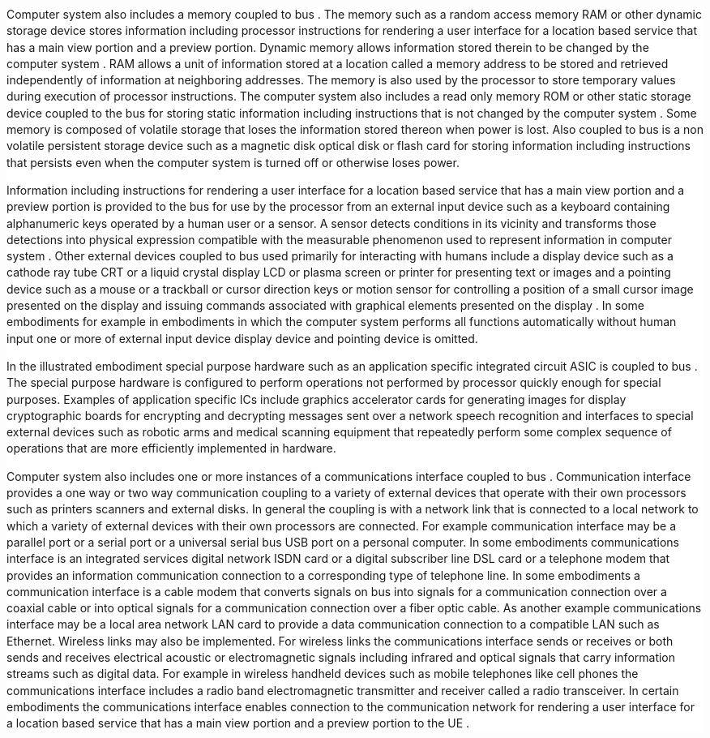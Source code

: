 Computer system also includes a memory coupled to bus . The memory such as a random access memory RAM or other dynamic storage device stores information including processor instructions for rendering a user interface for a location based service that has a main view portion and a preview portion. Dynamic memory allows information stored therein to be changed by the computer system . RAM allows a unit of information stored at a location called a memory address to be stored and retrieved independently of information at neighboring addresses. The memory is also used by the processor to store temporary values during execution of processor instructions. The computer system also includes a read only memory ROM or other static storage device coupled to the bus for storing static information including instructions that is not changed by the computer system . Some memory is composed of volatile storage that loses the information stored thereon when power is lost. Also coupled to bus is a non volatile persistent storage device such as a magnetic disk optical disk or flash card for storing information including instructions that persists even when the computer system is turned off or otherwise loses power.

Information including instructions for rendering a user interface for a location based service that has a main view portion and a preview portion is provided to the bus for use by the processor from an external input device such as a keyboard containing alphanumeric keys operated by a human user or a sensor. A sensor detects conditions in its vicinity and transforms those detections into physical expression compatible with the measurable phenomenon used to represent information in computer system . Other external devices coupled to bus used primarily for interacting with humans include a display device such as a cathode ray tube CRT or a liquid crystal display LCD or plasma screen or printer for presenting text or images and a pointing device such as a mouse or a trackball or cursor direction keys or motion sensor for controlling a position of a small cursor image presented on the display and issuing commands associated with graphical elements presented on the display . In some embodiments for example in embodiments in which the computer system performs all functions automatically without human input one or more of external input device display device and pointing device is omitted.

In the illustrated embodiment special purpose hardware such as an application specific integrated circuit ASIC is coupled to bus . The special purpose hardware is configured to perform operations not performed by processor quickly enough for special purposes. Examples of application specific ICs include graphics accelerator cards for generating images for display cryptographic boards for encrypting and decrypting messages sent over a network speech recognition and interfaces to special external devices such as robotic arms and medical scanning equipment that repeatedly perform some complex sequence of operations that are more efficiently implemented in hardware.

Computer system also includes one or more instances of a communications interface coupled to bus . Communication interface provides a one way or two way communication coupling to a variety of external devices that operate with their own processors such as printers scanners and external disks. In general the coupling is with a network link that is connected to a local network to which a variety of external devices with their own processors are connected. For example communication interface may be a parallel port or a serial port or a universal serial bus USB port on a personal computer. In some embodiments communications interface is an integrated services digital network ISDN card or a digital subscriber line DSL card or a telephone modem that provides an information communication connection to a corresponding type of telephone line. In some embodiments a communication interface is a cable modem that converts signals on bus into signals for a communication connection over a coaxial cable or into optical signals for a communication connection over a fiber optic cable. As another example communications interface may be a local area network LAN card to provide a data communication connection to a compatible LAN such as Ethernet. Wireless links may also be implemented. For wireless links the communications interface sends or receives or both sends and receives electrical acoustic or electromagnetic signals including infrared and optical signals that carry information streams such as digital data. For example in wireless handheld devices such as mobile telephones like cell phones the communications interface includes a radio band electromagnetic transmitter and receiver called a radio transceiver. In certain embodiments the communications interface enables connection to the communication network for rendering a user interface for a location based service that has a main view portion and a preview portion to the UE .
